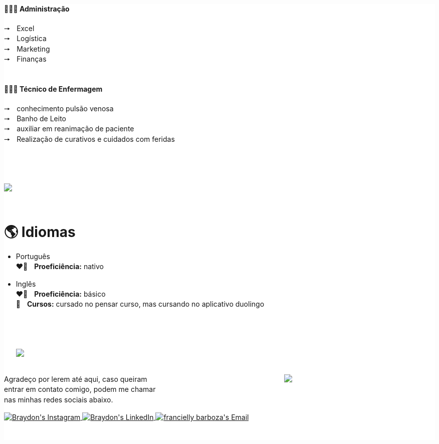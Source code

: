 #### 👩🏻‍💻 Administração
🠖ㅤExcel <br>
🠖ㅤLogística <br>
🠖ㅤMarketing <br>
🠖ㅤFinanças <br>
   <br>
   
#### 👩🏻‍💻 Técnico de Enfermagem
🠖ㅤconhecimento pulsão venosa <br>
🠖ㅤBanho de Leito <br>
🠖ㅤauxiliar em reanimação de paciente <br>
🠖ㅤRealização de curativos e cuidados com feridas <br>

  
  <br>
    <br>
    <br>
   <img width="100%" align="center" src="https://user-images.githubusercontent.com/107949500/193144996-21b0d5a6-ee11-40db-b8b3-6293aafc2578.gif">
    <br>
      <br>
    
# 🌎 Idiomas

- Português <br>
❤️‍🔥ﾠ**Proeficiência:** nativo <br>

- Inglês <br>
❤️‍🔥ﾠ**Proeficiência:** básico <br>
📓ﾠ**Cursos:** cursado no pensar curso, mas cursando no aplicativo duolingo <br>

  <br>
    <br>
    <br>
   <img width="100%" align="center" src="https://user-images.githubusercontent.com/107949500/193144996-21b0d5a6-ee11-40db-b8b3-6293aafc2578.gif">
    <br>
      <br>
    
<img width="35%" align="right" src="https://github.com/franciellybarboza/Curriculo/assets/107949500/24be957f-8a13-4011-b19c-7a64d1f7e178">

    
Agradeço por lerem até aqui, caso queiram <br> 
entrar em contato comigo, podem me chamar <br>
nas minhas redes sociais abaixo. <br>
   
    
 <a href="https://www.instagram.com/serragliofran/">
  <img align="center" alt="Braydon's Instagram" width="32px" src="https://raw.githubusercontent.com/braydonwang/braydonwang/main/instagram.png" />
</a>
<a href="https://www.linkedin.com/in/francielly-barboza-serraglio-3905a2237/">
  <img align="center" alt="Braydon's LinkedIn" width="32px" src="https://raw.githubusercontent.com/braydonwang/braydonwang/main/linkedin.svg" />
</a>
<a href="mailto: franciell.barboza1211@gmail.com">
  <img align="center" alt="francielly barboza's Email" width="32px" src="https://raw.githubusercontent.com/braydonwang/braydonwang/main/mail.png" />
</a>
</p>
<br/>
  
